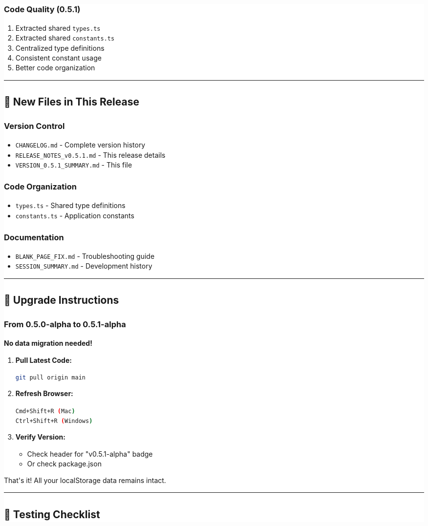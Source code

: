 ### Code Quality (0.5.1)
1. Extracted shared `types.ts`
2. Extracted shared `constants.ts`
3. Centralized type definitions
4. Consistent constant usage
5. Better code organization

---

## 📁 New Files in This Release

### Version Control
- `CHANGELOG.md` - Complete version history
- `RELEASE_NOTES_v0.5.1.md` - This release details
- `VERSION_0.5.1_SUMMARY.md` - This file

### Code Organization
- `types.ts` - Shared type definitions
- `constants.ts` - Application constants

### Documentation
- `BLANK_PAGE_FIX.md` - Troubleshooting guide
- `SESSION_SUMMARY.md` - Development history

---

## 🔄 Upgrade Instructions

### From 0.5.0-alpha to 0.5.1-alpha

**No data migration needed!**

1. **Pull Latest Code:**
   ```bash
   git pull origin main
   ```

2. **Refresh Browser:**
   ```bash
   Cmd+Shift+R (Mac)
   Ctrl+Shift+R (Windows)
   ```

3. **Verify Version:**
   - Check header for "v0.5.1-alpha" badge
   - Or check package.json

That's it! All your localStorage data remains intact.

---

## 🧪 Testing Checklist
